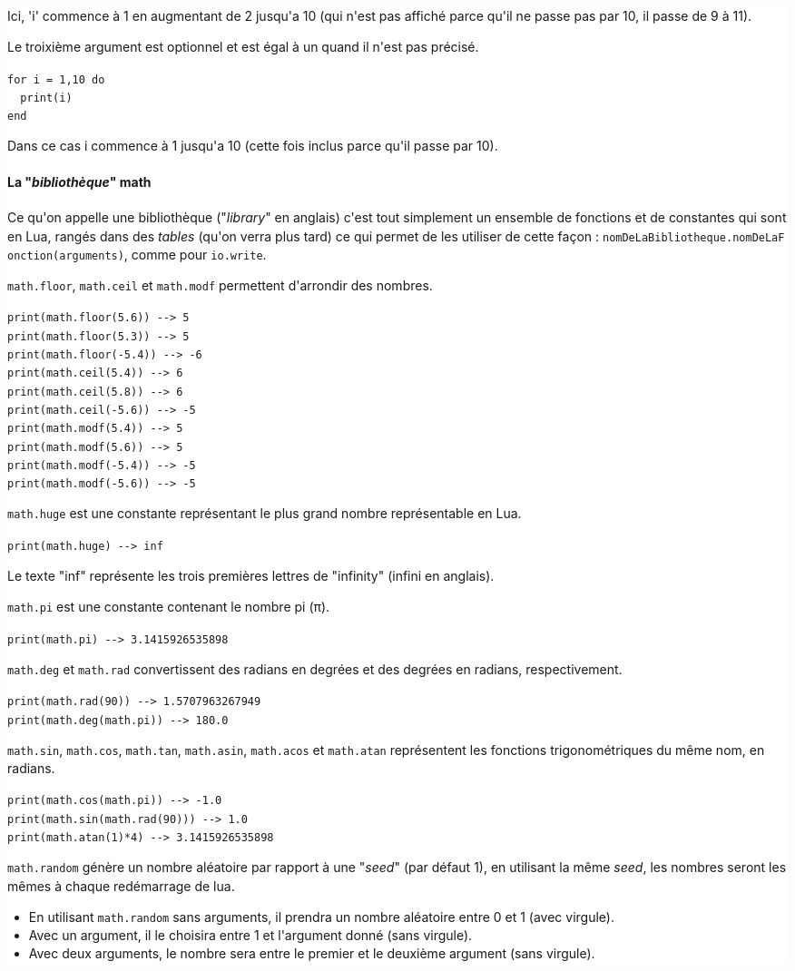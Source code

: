 Ici, 'i' commence à 1 en augmentant de 2 jusqu'a 10 (qui n'est pas affiché parce qu'il ne passe pas par 10, il passe de 9 à 11).

Le troixième argument est optionnel et est égal à un quand il n'est pas précisé.

    for i = 1,10 do
      print(i)
    end

Dans ce cas i commence à 1 jusqu'a 10 (cette fois inclus parce qu'il passe par 10).

#### La "_bibliothèque_" math

Ce qu'on appelle une bibliothèque ("_library_" en anglais) c'est tout simplement un ensemble de fonctions et de constantes qui sont en Lua, rangés dans des _tables_ (qu'on verra plus tard) ce qui permet de les utiliser de cette façon : `nomDeLaBibliotheque.nomDeLaFonction(arguments)`, comme pour `io.write`.

`math.floor`, `math.ceil` et `math.modf` permettent d'arrondir des nombres.

    print(math.floor(5.6)) --> 5
    print(math.floor(5.3)) --> 5
    print(math.floor(-5.4)) --> -6
    print(math.ceil(5.4)) --> 6
    print(math.ceil(5.8)) --> 6
    print(math.ceil(-5.6)) --> -5
    print(math.modf(5.4)) --> 5
    print(math.modf(5.6)) --> 5
    print(math.modf(-5.4)) --> -5
    print(math.modf(-5.6)) --> -5

`math.huge` est une constante représentant le plus grand nombre représentable en Lua.

    print(math.huge) --> inf

Le texte "inf" représente les trois premières lettres de "infinity" (infini en anglais).

`math.pi` est une constante contenant le nombre pi (&#960;).

    print(math.pi) --> 3.1415926535898

`math.deg` et `math.rad` convertissent des radians en degrées et des degrées en radians, respectivement.

    print(math.rad(90)) --> 1.5707963267949
    print(math.deg(math.pi)) --> 180.0

`math.sin`, `math.cos`, `math.tan`, `math.asin`, `math.acos` et `math.atan` représentent les fonctions trigonométriques du même nom, en radians.

    print(math.cos(math.pi)) --> -1.0
    print(math.sin(math.rad(90))) --> 1.0
    print(math.atan(1)*4) --> 3.1415926535898

`math.random` génère un nombre aléatoire par rapport à une "_seed_" (par défaut 1), en utilisant la même _seed_, les nombres seront les mêmes à chaque redémarrage de lua.

 * En utilisant `math.random` sans arguments, il prendra un nombre aléatoire entre 0 et 1 (avec virgule).
 * Avec un argument, il le choisira entre 1 et l'argument donné (sans virgule).
 * Avec deux arguments, le nombre sera entre le premier et le deuxième argument (sans virgule).
